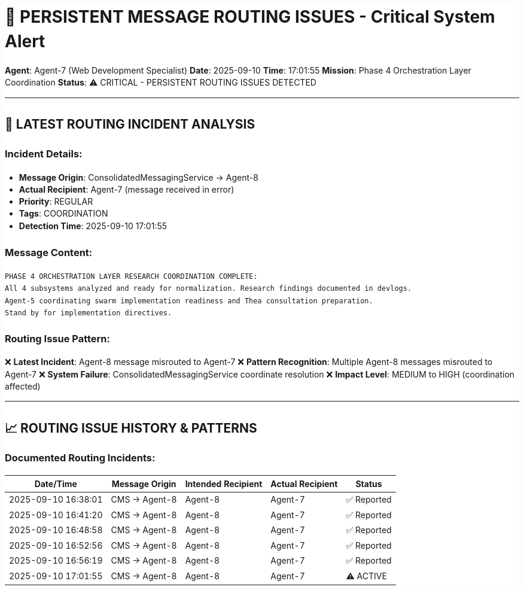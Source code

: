 # 🚨 PERSISTENT MESSAGE ROUTING ISSUES - Critical System Alert

**Agent**: Agent-7 (Web Development Specialist)
**Date**: 2025-09-10
**Time**: 17:01:55
**Mission**: Phase 4 Orchestration Layer Coordination
**Status**: ⚠️ CRITICAL - PERSISTENT ROUTING ISSUES DETECTED

---

## 📡 LATEST ROUTING INCIDENT ANALYSIS

### **Incident Details:**
- **Message Origin**: ConsolidatedMessagingService → Agent-8
- **Actual Recipient**: Agent-7 (message received in error)
- **Priority**: REGULAR
- **Tags**: COORDINATION
- **Detection Time**: 2025-09-10 17:01:55

### **Message Content:**
```
PHASE 4 ORCHESTRATION LAYER RESEARCH COORDINATION COMPLETE:
All 4 subsystems analyzed and ready for normalization. Research findings documented in devlogs.
Agent-5 coordinating swarm implementation readiness and Thea consultation preparation.
Stand by for implementation directives.
```

### **Routing Issue Pattern:**
❌ **Latest Incident**: Agent-8 message misrouted to Agent-7
❌ **Pattern Recognition**: Multiple Agent-8 messages misrouted to Agent-7
❌ **System Failure**: ConsolidatedMessagingService coordinate resolution
❌ **Impact Level**: MEDIUM to HIGH (coordination affected)

---

## 📈 ROUTING ISSUE HISTORY & PATTERNS

### **Documented Routing Incidents:**

| Date/Time | Message Origin | Intended Recipient | Actual Recipient | Status |
|-----------|----------------|-------------------|------------------|--------|
| 2025-09-10 16:38:01 | CMS → Agent-8 | Agent-8 | Agent-7 | ✅ Reported |
| 2025-09-10 16:41:20 | CMS → Agent-8 | Agent-8 | Agent-7 | ✅ Reported |
| 2025-09-10 16:48:58 | CMS → Agent-8 | Agent-8 | Agent-7 | ✅ Reported |
| 2025-09-10 16:52:56 | CMS → Agent-8 | Agent-8 | Agent-7 | ✅ Reported |
| 2025-09-10 16:56:19 | CMS → Agent-8 | Agent-8 | Agent-7 | ✅ Reported |
| 2025-09-10 17:01:55 | CMS → Agent-8 | Agent-8 | Agent-7 | ⚠️ ACTIVE |
